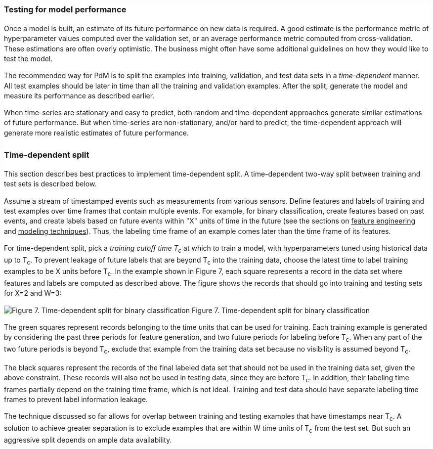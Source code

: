 ### Testing for model performance
Once a model is built, an estimate of its future performance on new data is required. A good estimate is the performance metric of hyperparameter values computed over the validation set, or an average performance metric computed from cross-validation. These estimations are often overly optimistic. The business might often have some additional guidelines on how they would like to test the model.

The recommended way for PdM is to split the examples into training, validation, and test data sets in a _time-dependent_ manner. All test examples should be later in time than all the training and validation examples. After the split, generate the model and measure its performance as described earlier.

When time-series are stationary and easy to predict, both random and time-dependent approaches generate similar estimations of future performance. But when time-series are non-stationary, and/or hard to predict, the time-dependent approach will generate more realistic estimates of future performance.

### Time-dependent split
This section describes best practices to implement time-dependent split. A time-dependent two-way split between training and test sets is described below.

Assume a stream of timestamped events such as measurements from various sensors. Define features and labels of training and test examples over time frames that contain multiple events. For example, for binary classification, create features based on past events, and create labels  based on future events within "X" units of time in the future (see the sections on [feature engineering](#Feature-engineering) and [modeling techniques](#Modeling-techniques-applied-to-PdM-use-cases)). Thus, the labeling time frame of an example comes later than the time frame of its features.

For time-dependent split, pick a _training cutoff time T<sub>c</sub>_ at which to train a model, with hyperparameters tuned using historical data up to T<sub>c</sub>. To prevent leakage of future labels that are beyond T<sub>c</sub> into the training data, choose the latest time to label training examples to be X units before T<sub>c</sub>. In the example shown in Figure 7, each square represents a record in the data set where features and labels are computed as described above. The figure shows the records that should go into training and testing sets for X=2 and W=3:

![Figure 7. Time-dependent split for binary classification](./media/cortana-analytics-playbook-predictive-maintenance/time-dependent-split-for-binary-classification.png)
Figure 7. Time-dependent split for binary classification

The green squares represent records belonging to the time units that can be used for training. Each training example is generated by considering the past three periods for feature generation, and two future periods for labeling before T<sub>c</sub>. When any part of the two future periods is beyond T<sub>c</sub>, exclude that example from the training data set because no visibility is assumed beyond T<sub>c</sub>.

The black squares represent the records of the final labeled data set that should not be used in the training data set, given the above constraint. These records will also not be used in testing data, since they are before T<sub>c</sub>. In addition, their labeling time frames partially depend on the training time frame, which is not ideal. Training and test data should have separate labeling time frames to prevent label information leakage.

The technique discussed so far allows for overlap between training and testing examples that have timestamps near T<sub>c</sub>. A solution to achieve greater separation is to exclude examples that are within W time units of T<sub>c</sub> from the test set. But such an aggressive split depends on ample data availability.

